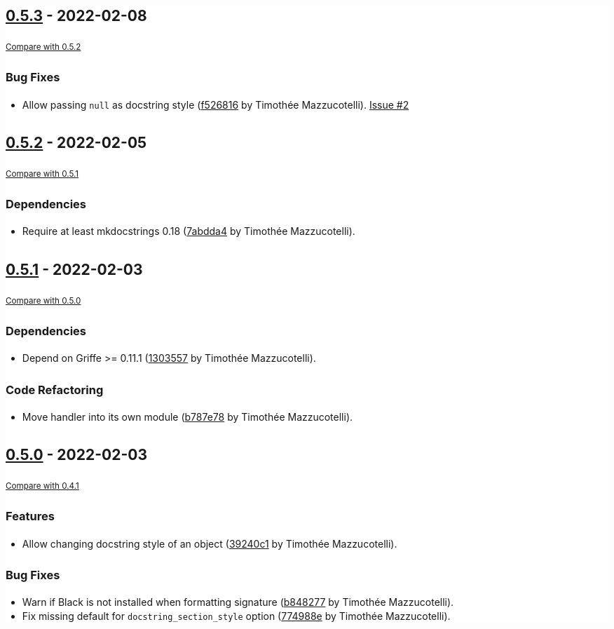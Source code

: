 
## [0.5.3](https://github.com/mkdocstrings/python/releases/tag/0.5.3) - 2022-02-08

<small>[Compare with 0.5.2](https://github.com/mkdocstrings/python/compare/0.5.2...0.5.3)</small>

### Bug Fixes
- Allow passing `null` as docstring style ([f526816](https://github.com/mkdocstrings/python/commit/f526816ef1d499795c647e6fe184ba91c1d41b1b) by Timothée Mazzucotelli). [Issue #2](https://github.com/mkdocstrings/python/issues/2)


## [0.5.2](https://github.com/mkdocstrings/python/releases/tag/0.5.2) - 2022-02-05

<small>[Compare with 0.5.1](https://github.com/mkdocstrings/python/compare/0.5.1...0.5.2)</small>

### Dependencies
- Require at least mkdocstrings 0.18 ([7abdda4](https://github.com/mkdocstrings/python/commit/7abdda416e25128eec06f3b15aae5058fbc7320c) by Timothée Mazzucotelli).


## [0.5.1](https://github.com/mkdocstrings/python/releases/tag/0.5.1) - 2022-02-03

<small>[Compare with 0.5.0](https://github.com/mkdocstrings/python/compare/0.5.0...0.5.1)</small>

### Dependencies
- Depend on Griffe >= 0.11.1 ([1303557](https://github.com/mkdocstrings/python/commit/1303557928a27a3d9b063baee9d698458f471357) by Timothée Mazzucotelli).

### Code Refactoring
- Move handler into its own module ([b787e78](https://github.com/mkdocstrings/python/commit/b787e78e31652438039775850e55ea956c22e8d0) by Timothée Mazzucotelli).


## [0.5.0](https://github.com/mkdocstrings/python/releases/tag/0.5.0) - 2022-02-03

<small>[Compare with 0.4.1](https://github.com/mkdocstrings/python/compare/0.4.1...0.5.0)</small>

### Features
- Allow changing docstring style of an object ([39240c1](https://github.com/mkdocstrings/python/commit/39240c1497dced15c03f9046138f2829fc10e139) by Timothée Mazzucotelli).

### Bug Fixes
- Warn if Black is not installed when formatting signature ([b848277](https://github.com/mkdocstrings/python/commit/b84827789b2bf66a4b76ff63a514ec6ba98cae68) by Timothée Mazzucotelli).
- Fix missing default for `docstring_section_style` option ([774988e](https://github.com/mkdocstrings/python/commit/774988ef06a9bf3446949da63611ad7bc5a712fc) by Timothée Mazzucotelli).
